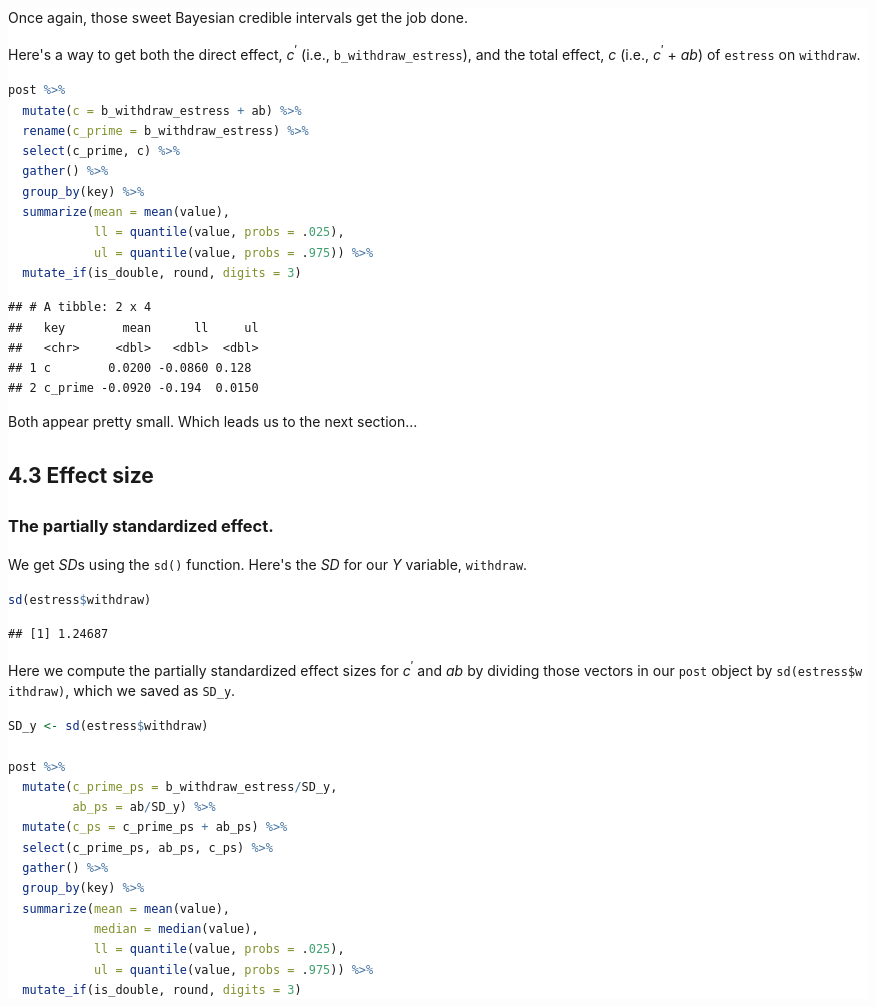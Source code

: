 Once again, those sweet Bayesian credible intervals get the job done.

Here's a way to get both the direct effect, *c*<sup>′</sup> (i.e., `b_withdraw_estress`), and the total effect, *c* (i.e., *c*<sup>′</sup> + *ab*) of `estress` on `withdraw`.

``` r
post %>% 
  mutate(c = b_withdraw_estress + ab) %>% 
  rename(c_prime = b_withdraw_estress) %>% 
  select(c_prime, c) %>% 
  gather() %>%
  group_by(key) %>% 
  summarize(mean = mean(value), 
            ll = quantile(value, probs = .025),
            ul = quantile(value, probs = .975)) %>% 
  mutate_if(is_double, round, digits = 3)
```

    ## # A tibble: 2 x 4
    ##   key        mean      ll     ul
    ##   <chr>     <dbl>   <dbl>  <dbl>
    ## 1 c        0.0200 -0.0860 0.128 
    ## 2 c_prime -0.0920 -0.194  0.0150

Both appear pretty small. Which leads us to the next section...

4.3 Effect size
---------------

### The partially standardized effect.

We get *SD*s using the `sd()` function. Here's the *SD* for our *Y* variable, `withdraw`.

``` r
sd(estress$withdraw)
```

    ## [1] 1.24687

Here we compute the partially standardized effect sizes for *c*<sup>′</sup> and *ab* by dividing those vectors in our `post` object by `sd(estress$withdraw)`, which we saved as `SD_y`.

``` r
SD_y <- sd(estress$withdraw)

post %>% 
  mutate(c_prime_ps = b_withdraw_estress/SD_y,
         ab_ps = ab/SD_y) %>% 
  mutate(c_ps = c_prime_ps + ab_ps) %>% 
  select(c_prime_ps, ab_ps, c_ps) %>% 
  gather() %>%
  group_by(key) %>% 
  summarize(mean = mean(value), 
            median = median(value),
            ll = quantile(value, probs = .025),
            ul = quantile(value, probs = .975)) %>% 
  mutate_if(is_double, round, digits = 3)
```
